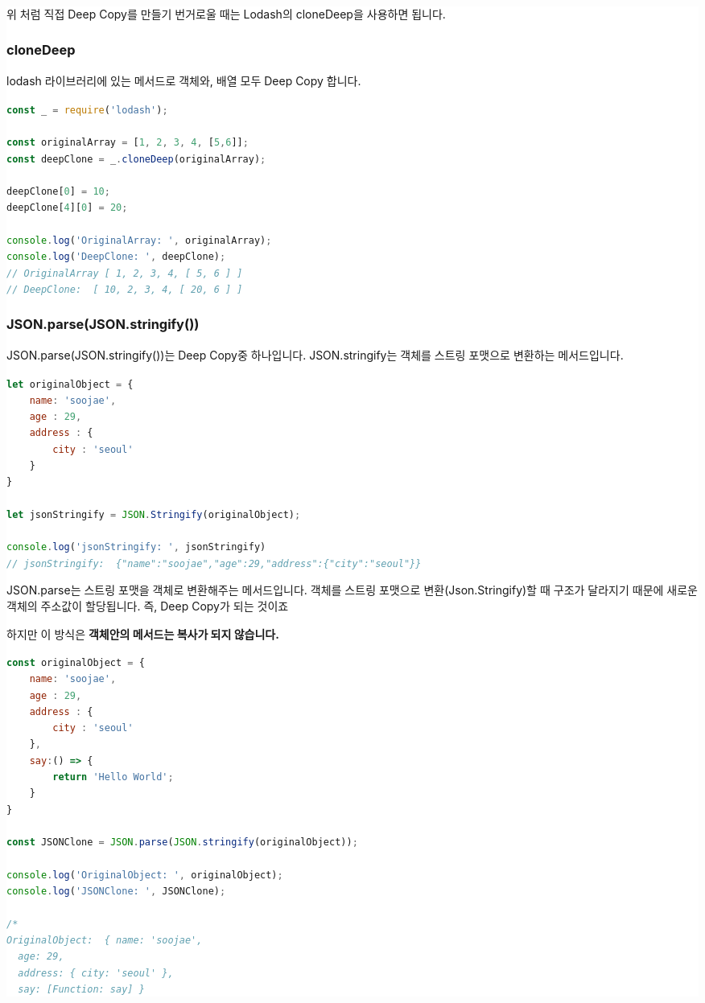 위 처럼 직접 Deep Copy를 만들기 번거로울 때는 Lodash의 cloneDeep을 사용하면 됩니다.

### cloneDeep
lodash 라이브러리에 있는 메서드로 객체와, 배열 모두 Deep Copy 합니다.
```js
const _ = require('lodash');

const originalArray = [1, 2, 3, 4, [5,6]];
const deepClone = _.cloneDeep(originalArray);

deepClone[0] = 10;
deepClone[4][0] = 20;

console.log('OriginalArray: ', originalArray);
console.log('DeepClone: ', deepClone);
// OriginalArray [ 1, 2, 3, 4, [ 5, 6 ] ]
// DeepClone:  [ 10, 2, 3, 4, [ 20, 6 ] ]
```



### JSON.parse(JSON.stringify())
JSON.parse(JSON.stringify())는 Deep Copy중 하나입니다.
JSON.stringify는 객체를 스트링 포맷으로 변환하는 메서드입니다.
```js
let originalObject = {
    name: 'soojae',
    age : 29,
    address : {
        city : 'seoul'
    }
}

let jsonStringify = JSON.Stringify(originalObject); 

console.log('jsonStringify: ', jsonStringify)
// jsonStringify:  {"name":"soojae","age":29,"address":{"city":"seoul"}}
```
JSON.parse는 스트링 포맷을 객체로 변환해주는 메서드입니다.
객체를 스트링 포맷으로 변환(Json.Stringify)할 때 구조가 달라지기 때문에 새로운 객체의 주소값이 할당됩니다.
즉, Deep Copy가 되는 것이죠

하지만 이 방식은 **객체안의 메서드는 복사가 되지 않습니다.**

```js
const originalObject = {
    name: 'soojae',
    age : 29,
    address : {
        city : 'seoul'
    },
    say:() => {
        return 'Hello World';
    }
}

const JSONClone = JSON.parse(JSON.stringify(originalObject));

console.log('OriginalObject: ', originalObject);
console.log('JSONClone: ', JSONClone);

/*
OriginalObject:  { name: 'soojae',
  age: 29,
  address: { city: 'seoul' },
  say: [Function: say] }
```